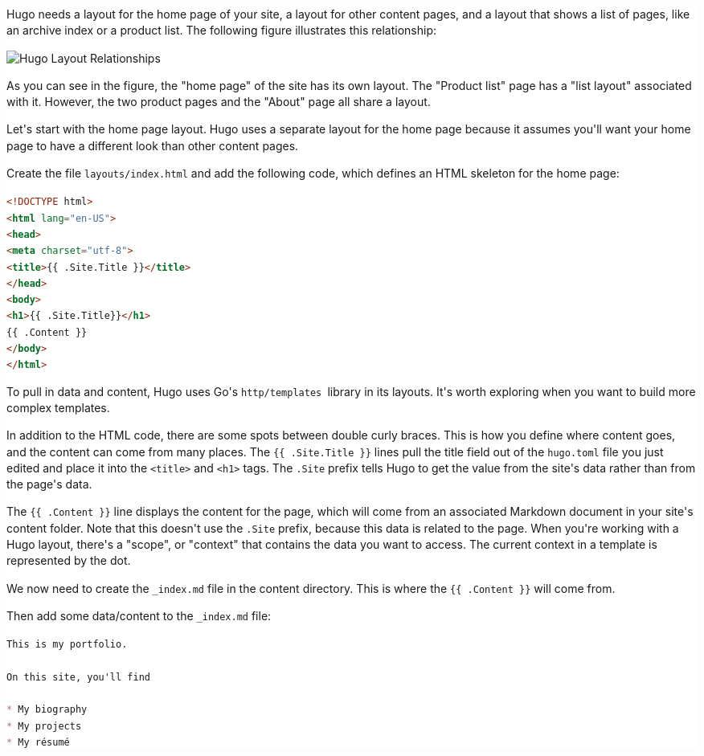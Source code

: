 Hugo needs a layout for the home page of your site, a layout for other content pages, and a layout that shows a list of pages, like an archive index or a product list. The following figure illustrates this relationship:

![Hugo Layout Relationships](/img/notes/learning/hugo/hugo-layout-relationships.png)

As you can see in the figure, the "home page" of the site has its own layout. The "Product list" page has a "list layout" associated with it. However, the two product pages and the "About" page all share a layout.

Let's start with the home page layout. Hugo uses a separate layout for the home page because it assumes you'll want your home page to have a different look than other content pages.

Create the file `layouts/index.html` and add the following code, which defines an HTML skeleton for the home page:
```html
<!DOCTYPE html>
<html lang="en-US">
<head>
<meta charset="utf-8">
<title>{{ .Site.Title }}</title>
</head>
<body>
<h1>{{ .Site.Title}}</h1>
{{ .Content }}
</body>
</html>
```

To pull in data and content, Hugo uses Go's `http/templates `library in its layouts. It's worth exploring when you want to build more complex templates.

In addition to the HTML code, there are some spots between double curly braces. This is how you define where content goes, and the content can come from many places. The `{{ .Site.Title }}` lines pull the title field out of the `hugo.toml` file you just edited and place it into the `<title>` and `<h1>` tags. The `.Site` prefix tells Hugo to get the value from the site's data rather than from the page's data.

The `{{ .Content }}` line displays the content for the page, which will come from an associated Markdown document in your site's content folder. Note that this doesn't use the `.Site` prefix, because this data is related to the page. When
you're working with a Hugo layout, there's a "scope", or "context" that contains the data you want to access. The current context in a template is represented by the dot.

We now need to create the `_index.md` file in the content directory. This is where the `{{ .Content }}` will come from.

Then add some data/content to the `_index.md` file:
```markdown
This is my portfolio.

On this site, you'll find

* My biography
* My projects
* My résumé
```
